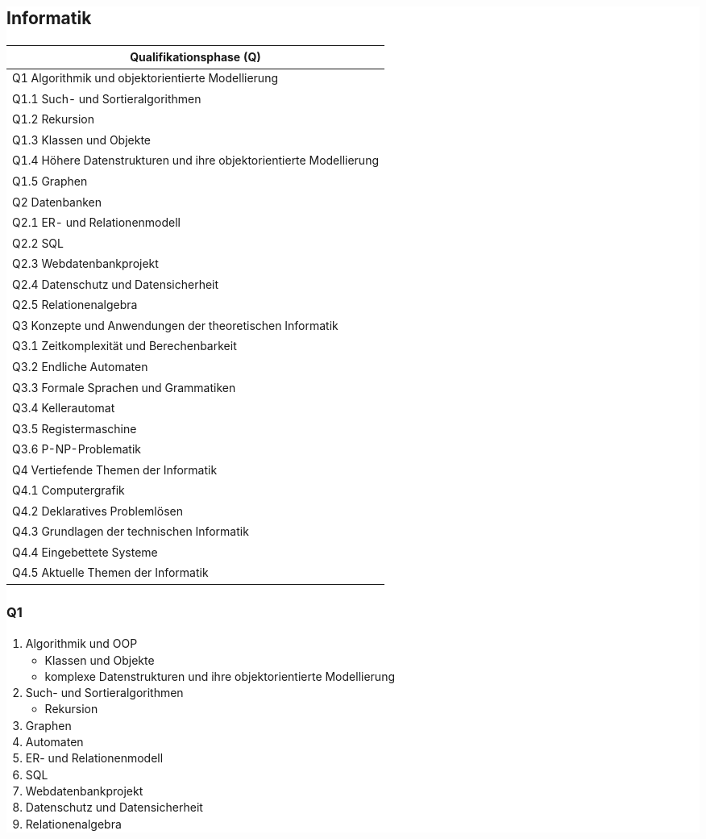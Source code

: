 ## Informatik

| Qualifikationsphase (Q) |
| ---- |
| Q1 Algorithmik und objektorientierte Modellierung |
| Q1.1 Such- und Sortieralgorithmen |
| Q1.2 Rekursion |
| Q1.3 Klassen und Objekte |
| Q1.4 Höhere Datenstrukturen und ihre objektorientierte Modellierung |
| Q1.5 Graphen |
| Q2 Datenbanken |
| Q2.1 ER- und Relationenmodell |
| Q2.2 SQL |
| Q2.3 Webdatenbankprojekt |
| Q2.4 Datenschutz und Datensicherheit |
| Q2.5 Relationenalgebra |
| Q3 Konzepte und Anwendungen der theoretischen Informatik |
| Q3.1 Zeitkomplexität und Berechenbarkeit |
| Q3.2 Endliche Automaten |
| Q3.3 Formale Sprachen und Grammatiken |
| Q3.4 Kellerautomat |
| Q3.5 Registermaschine |
| Q3.6 P-NP-Problematik |
| Q4 Vertiefende Themen der Informatik |
| Q4.1 Computergrafik |
| Q4.2 Deklaratives Problemlösen |
| Q4.3 Grundlagen der technischen Informatik |
| Q4.4 Eingebettete Systeme |
| Q4.5 Aktuelle Themen der Informatik |

### Q1
1. Algorithmik und OOP
	- Klassen und Objekte
	- komplexe Datenstrukturen und ihre objektorientierte Modellierung 
2. Such- und Sortieralgorithmen
	- Rekursion
3. Graphen 
4. Automaten 
5. ER- und Relationenmodell 
6. SQL
7. Webdatenbankprojekt 
8. Datenschutz und Datensicherheit 
9. Relationenalgebra
